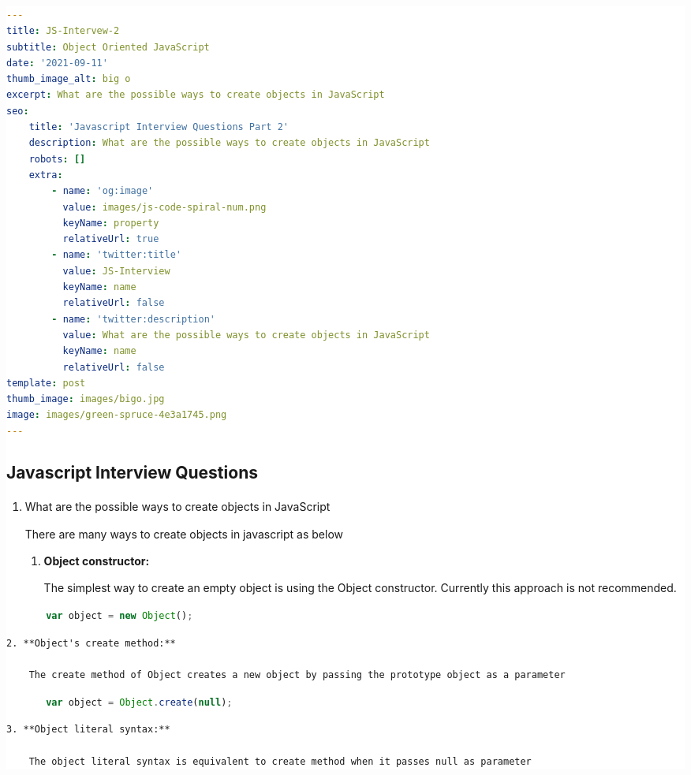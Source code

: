 ```yaml
---
title: JS-Intervew-2
subtitle: Object Oriented JavaScript
date: '2021-09-11'
thumb_image_alt: big o
excerpt: What are the possible ways to create objects in JavaScript
seo:
    title: 'Javascript Interview Questions Part 2'
    description: What are the possible ways to create objects in JavaScript
    robots: []
    extra:
        - name: 'og:image'
          value: images/js-code-spiral-num.png
          keyName: property
          relativeUrl: true
        - name: 'twitter:title'
          value: JS-Interview
          keyName: name
          relativeUrl: false
        - name: 'twitter:description'
          value: What are the possible ways to create objects in JavaScript
          keyName: name
          relativeUrl: false
template: post
thumb_image: images/bigo.jpg
image: images/green-spruce-4e3a1745.png
---
```


## Javascript Interview Questions

1. What are the possible ways to create objects in JavaScript

    There are many ways to create objects in javascript as below

    1. **Object constructor:**

        The simplest way to create an empty object is using the Object constructor. Currently this approach is not recommended.

 ```javascript
        var object = new Object();
 ```

    2. **Object's create method:**

        The create method of Object creates a new object by passing the prototype object as a parameter

 ```javascript
        var object = Object.create(null);
 ```

    3. **Object literal syntax:**

        The object literal syntax is equivalent to create method when it passes null as parameter
